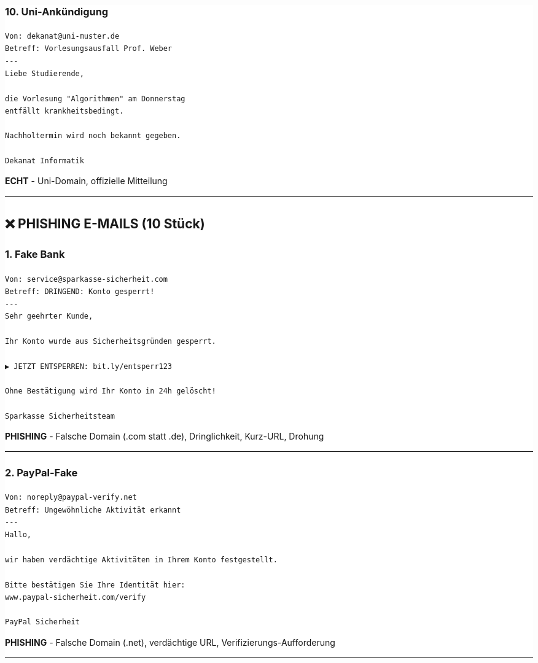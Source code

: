 
### 10. Uni-Ankündigung
```
Von: dekanat@uni-muster.de
Betreff: Vorlesungsausfall Prof. Weber
---
Liebe Studierende,

die Vorlesung "Algorithmen" am Donnerstag 
entfällt krankheitsbedingt.

Nachholtermin wird noch bekannt gegeben.

Dekanat Informatik
```
**ECHT** - Uni-Domain, offizielle Mitteilung

---

## ❌ PHISHING E-MAILS (10 Stück)

### 1. Fake Bank
```
Von: service@sparkasse-sicherheit.com
Betreff: DRINGEND: Konto gesperrt!
---
Sehr geehrter Kunde,

Ihr Konto wurde aus Sicherheitsgründen gesperrt.

▶ JETZT ENTSPERREN: bit.ly/entsperr123

Ohne Bestätigung wird Ihr Konto in 24h gelöscht!

Sparkasse Sicherheitsteam
```
**PHISHING** - Falsche Domain (.com statt .de), Dringlichkeit, Kurz-URL, Drohung

---

### 2. PayPal-Fake
```
Von: noreply@paypal-verify.net
Betreff: Ungewöhnliche Aktivität erkannt
---
Hallo,

wir haben verdächtige Aktivitäten in Ihrem Konto festgestellt.

Bitte bestätigen Sie Ihre Identität hier:
www.paypal-sicherheit.com/verify

PayPal Sicherheit
```
**PHISHING** - Falsche Domain (.net), verdächtige URL, Verifizierungs-Aufforderung

---
